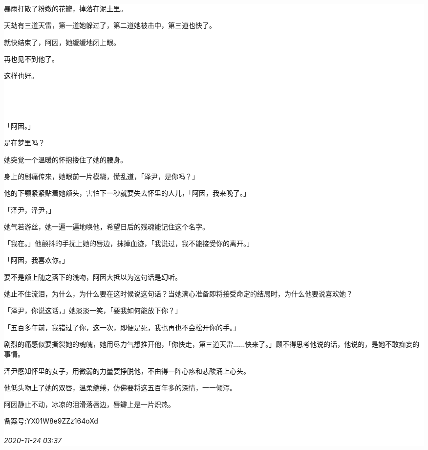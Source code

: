 
暴雨打散了粉嫩的花瓣，掉落在泥土里。


天劫有三道天雷，第一道她躲过了，第二道她被击中，第三道也快了。


就快结束了，阿因，她缓缓地闭上眼。


再也见不到他了。


这样也好。


 


 


「阿因。」


是在梦里吗？


她突觉一个温暖的怀抱搂住了她的腰身。


身上的剧痛传来，她眼前一片模糊，慌乱道，「泽尹，是你吗？」


他的下颚紧紧贴着她额头，害怕下一秒就要失去怀里的人儿，「阿因，我来晚了。」


「泽尹，泽尹，」


她气若游丝，她一遍一遍地唤他，希望日后的残魂能记住这个名字。


「我在。」他颤抖的手抚上她的唇边，抹掉血迹，「我说过，我不能接受你的离开。」


「阿因，我喜欢你。」


要不是额上随之落下的浅吻，阿因大抵以为这句话是幻听。


她止不住流泪，为什么，为什么要在这时候说这句话？当她满心准备即将接受命定的结局时，为什么他要说喜欢她？


「泽尹，你说这话，」她淡淡一笑，「要我如何能放下你？」


「五百多年前，我错过了你，这一次，即便是死，我也再也不会松开你的手。」


剧烈的痛感似要撕裂她的魂魄，她用尽力气想推开他，「你快走，第三道天雷......快来了。」顾不得思考他说的话，他说的，是她不敢痴妄的事情。


泽尹感知怀里的女子，用微弱的力量要挣脱他，不由得一阵心疼和悲酸涌上心头。


他低头吻上了她的双唇，温柔缱绻，仿佛要将这五百年多的深情，一一倾泻。


阿因静止不动，冰凉的泪滑落唇边，唇瓣上是一片炽热。


备案号:YX01W8e9ZZz164oXd


###### 2020-11-24 03:37
